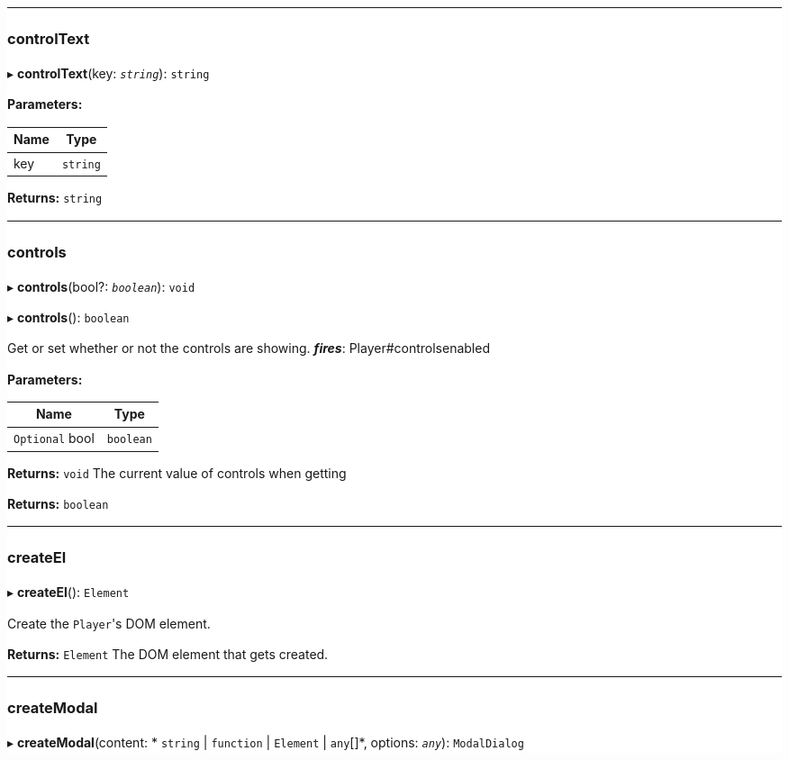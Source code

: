 ___
<a id="controltext"></a>

###  controlText

▸ **controlText**(key: *`string`*): `string`

**Parameters:**

| Name | Type |
| ------ | ------ |
| key | `string` |

**Returns:** `string`

___
<a id="controls"></a>

###  controls

▸ **controls**(bool?: *`boolean`*): `void`

▸ **controls**(): `boolean`

Get or set whether or not the controls are showing.
*__fires__*: Player#controlsenabled

**Parameters:**

| Name | Type |
| ------ | ------ |
| `Optional` bool | `boolean` |

**Returns:** `void`
The current value of controls when getting

**Returns:** `boolean`

___
<a id="createel"></a>

###  createEl

▸ **createEl**(): `Element`

Create the `Player`'s DOM element.

**Returns:** `Element`
The DOM element that gets created.

___
<a id="createmodal"></a>

###  createModal

▸ **createModal**(content: * `string` &#124; `function` &#124; `Element` &#124; `any`[]*, options: *`any`*): `ModalDialog`
